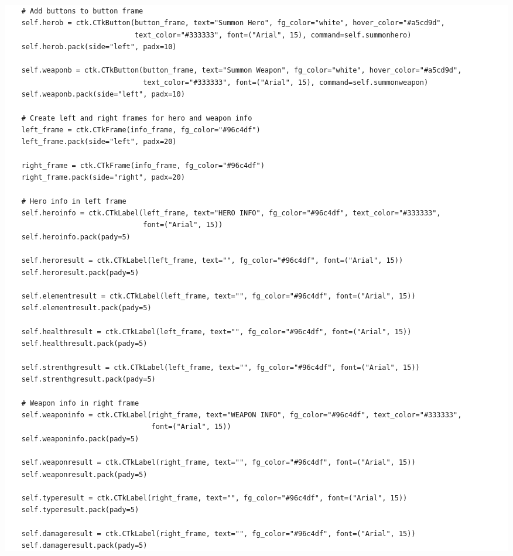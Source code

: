         # Add buttons to button frame
        self.herob = ctk.CTkButton(button_frame, text="Summon Hero", fg_color="white", hover_color="#a5cd9d",
                                   text_color="#333333", font=("Arial", 15), command=self.summonhero)
        self.herob.pack(side="left", padx=10)

        self.weaponb = ctk.CTkButton(button_frame, text="Summon Weapon", fg_color="white", hover_color="#a5cd9d",
                                     text_color="#333333", font=("Arial", 15), command=self.summonweapon)
        self.weaponb.pack(side="left", padx=10)

        # Create left and right frames for hero and weapon info
        left_frame = ctk.CTkFrame(info_frame, fg_color="#96c4df")
        left_frame.pack(side="left", padx=20)

        right_frame = ctk.CTkFrame(info_frame, fg_color="#96c4df")
        right_frame.pack(side="right", padx=20)

        # Hero info in left frame
        self.heroinfo = ctk.CTkLabel(left_frame, text="HERO INFO", fg_color="#96c4df", text_color="#333333",
                                     font=("Arial", 15))
        self.heroinfo.pack(pady=5)

        self.heroresult = ctk.CTkLabel(left_frame, text="", fg_color="#96c4df", font=("Arial", 15))
        self.heroresult.pack(pady=5)

        self.elementresult = ctk.CTkLabel(left_frame, text="", fg_color="#96c4df", font=("Arial", 15))
        self.elementresult.pack(pady=5)

        self.healthresult = ctk.CTkLabel(left_frame, text="", fg_color="#96c4df", font=("Arial", 15))
        self.healthresult.pack(pady=5)

        self.strenthgresult = ctk.CTkLabel(left_frame, text="", fg_color="#96c4df", font=("Arial", 15))
        self.strenthgresult.pack(pady=5)

        # Weapon info in right frame
        self.weaponinfo = ctk.CTkLabel(right_frame, text="WEAPON INFO", fg_color="#96c4df", text_color="#333333",
                                       font=("Arial", 15))
        self.weaponinfo.pack(pady=5)

        self.weaponresult = ctk.CTkLabel(right_frame, text="", fg_color="#96c4df", font=("Arial", 15))
        self.weaponresult.pack(pady=5)

        self.typeresult = ctk.CTkLabel(right_frame, text="", fg_color="#96c4df", font=("Arial", 15))
        self.typeresult.pack(pady=5)

        self.damageresult = ctk.CTkLabel(right_frame, text="", fg_color="#96c4df", font=("Arial", 15))
        self.damageresult.pack(pady=5)
